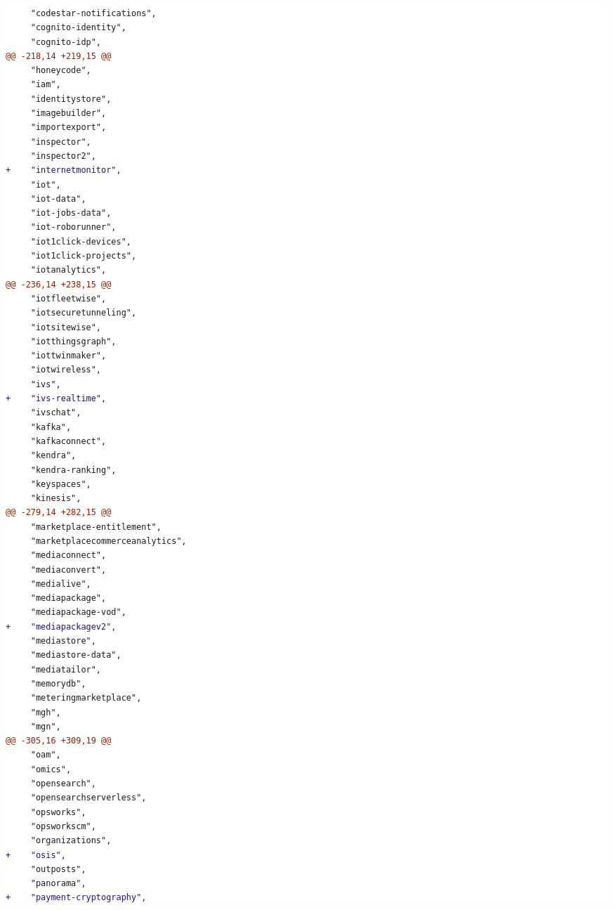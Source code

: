 ```diff
     "codestar-notifications",
     "cognito-identity",
     "cognito-idp",
@@ -218,14 +219,15 @@
     "honeycode",
     "iam",
     "identitystore",
     "imagebuilder",
     "importexport",
     "inspector",
     "inspector2",
+    "internetmonitor",
     "iot",
     "iot-data",
     "iot-jobs-data",
     "iot-roborunner",
     "iot1click-devices",
     "iot1click-projects",
     "iotanalytics",
@@ -236,14 +238,15 @@
     "iotfleetwise",
     "iotsecuretunneling",
     "iotsitewise",
     "iotthingsgraph",
     "iottwinmaker",
     "iotwireless",
     "ivs",
+    "ivs-realtime",
     "ivschat",
     "kafka",
     "kafkaconnect",
     "kendra",
     "kendra-ranking",
     "keyspaces",
     "kinesis",
@@ -279,14 +282,15 @@
     "marketplace-entitlement",
     "marketplacecommerceanalytics",
     "mediaconnect",
     "mediaconvert",
     "medialive",
     "mediapackage",
     "mediapackage-vod",
+    "mediapackagev2",
     "mediastore",
     "mediastore-data",
     "mediatailor",
     "memorydb",
     "meteringmarketplace",
     "mgh",
     "mgn",
@@ -305,16 +309,19 @@
     "oam",
     "omics",
     "opensearch",
     "opensearchserverless",
     "opsworks",
     "opsworkscm",
     "organizations",
+    "osis",
     "outposts",
     "panorama",
+    "payment-cryptography",
```